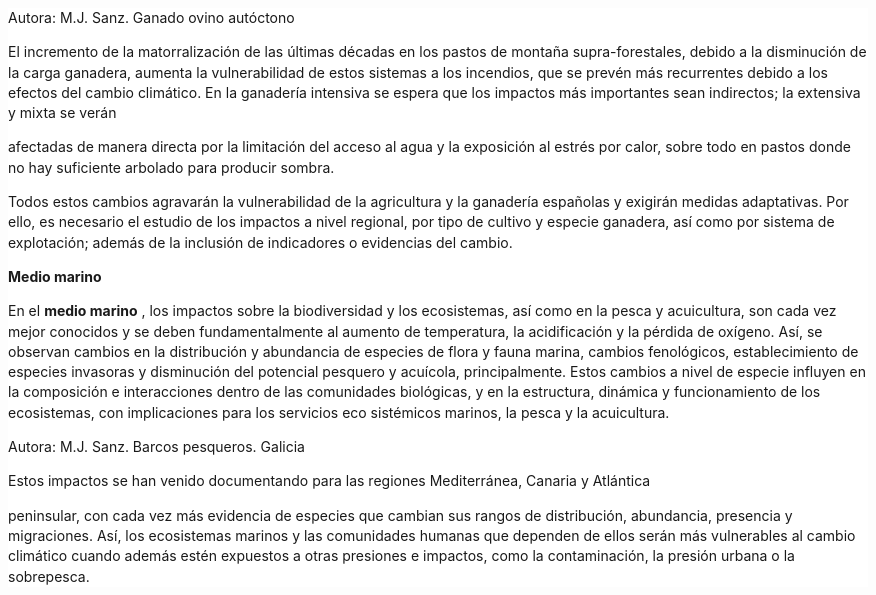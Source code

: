 Autora: M.J. Sanz. Ganado ovino autóctono

El incremento de la matorralización de las últimas
décadas en los pastos de montaña supra-forestales,
debido a la disminución de la carga ganadera,
aumenta la vulnerabilidad de estos sistemas a los
incendios, que se prevén más recurrentes debido a los
efectos del cambio climático. En la ganadería
intensiva se espera que los impactos más importantes
sean indirectos; la extensiva y mixta se verán


afectadas de manera directa por la limitación del
acceso al agua y la exposición al estrés por calor,
sobre todo en pastos donde no hay suficiente arbolado
para producir sombra.

Todos estos cambios agravarán la vulnerabilidad de
la agricultura y la ganadería españolas y exigirán
medidas adaptativas. Por ello, es necesario el estudio
de los impactos a nivel regional, por tipo de cultivo y
especie ganadera, así como por sistema de
explotación; además de la inclusión de indicadores o
evidencias del cambio.

**Medio marino**

En el **medio marino** , los impactos sobre la
biodiversidad y los ecosistemas, así como en la pesca
y acuicultura, son cada vez mejor conocidos y se
deben fundamentalmente al aumento de temperatura,
la acidificación y la pérdida de oxígeno. Así, se
observan cambios en la distribución y abundancia de
especies de flora y fauna marina, cambios
fenológicos, establecimiento de especies invasoras y
disminución del potencial pesquero y acuícola,
principalmente. Estos cambios a nivel de especie
influyen en la composición e interacciones dentro de
las comunidades biológicas, y en la estructura,
dinámica y funcionamiento de los ecosistemas, con
implicaciones para los servicios eco sistémicos
marinos, la pesca y la acuicultura.

Autora: M.J. Sanz. Barcos pesqueros. Galicia


Estos impactos se han venido documentando para las
regiones Mediterránea, Canaria y Atlántica

peninsular, con cada vez más evidencia de especies
que cambian sus rangos de distribución, abundancia,
presencia y migraciones. Así, los ecosistemas
marinos y las comunidades humanas que dependen de
ellos serán más vulnerables al cambio climático
cuando además estén expuestos a otras presiones e
impactos, como la contaminación, la presión urbana
o la sobrepesca.

